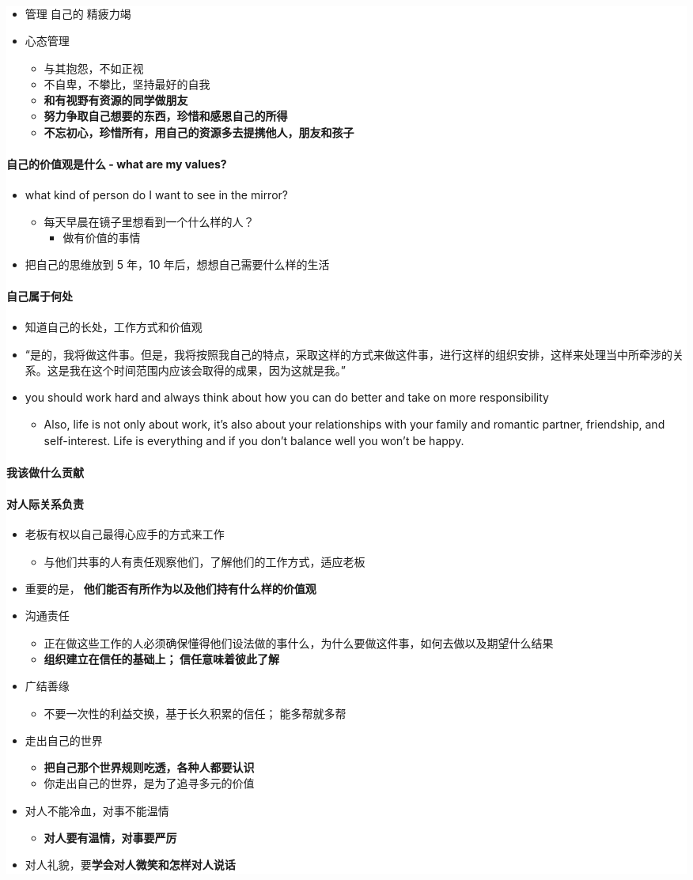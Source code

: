 -   管理 自己的 精疲力竭

-   心态管理
    -   与其抱怨，不如正视
    -   不自卑，不攀比，坚持最好的自我
    -   **和有视野有资源的同学做朋友**
    -   **努力争取自己想要的东西，珍惜和感恩自己的所得**
    -   **不忘初心，珍惜所有，用自己的资源多去提携他人，朋友和孩子**

#### 自己的价值观是什么 - what are my values?

-   what kind of person do I want to see in the mirror?

    -   每天早晨在镜子里想看到一个什么样的人？
        -   做有价值的事情

-   把自己的思维放到 5 年，10 年后，想想自己需要什么样的生活

#### 自己属于何处

-   知道自己的长处，工作方式和价值观

-   “是的，我将做这件事。但是，我将按照我自己的特点，采取这样的方式来做这件事，进行这样的组织安排，这样来处理当中所牵涉的关系。这是我在这个时间范围内应该会取得的成果，因为这就是我。”

-   you should work hard and always think about how you can do better and take on more responsibility
    -   Also, life is not only about work, it’s also about your relationships with your family and romantic partner, friendship, and self-interest. Life is everything and if you don’t balance well you won’t be happy.

#### 我该做什么贡献

#### 对人际关系负责

-   老板有权以自己最得心应手的方式来工作

    -   与他们共事的人有责任观察他们，了解他们的工作方式，适应老板

-   重要的是， **他们能否有所作为以及他们持有什么样的价值观**

-   沟通责任

    -   正在做这些工作的人必须确保懂得他们设法做的事什么，为什么要做这件事，如何去做以及期望什么结果
    -   **组织建立在信任的基础上； 信任意味着彼此了解**

-   广结善缘

    -   不要一次性的利益交换，基于长久积累的信任； 能多帮就多帮

-   走出自己的世界

    -   **把自己那个世界规则吃透，各种人都要认识**
    -   你走出自己的世界，是为了追寻多元的价值

-   对人不能冷血，对事不能温情

    -   **对人要有温情，对事要严厉**

-   对人礼貌，要**学会对人微笑和怎样对人说话**
